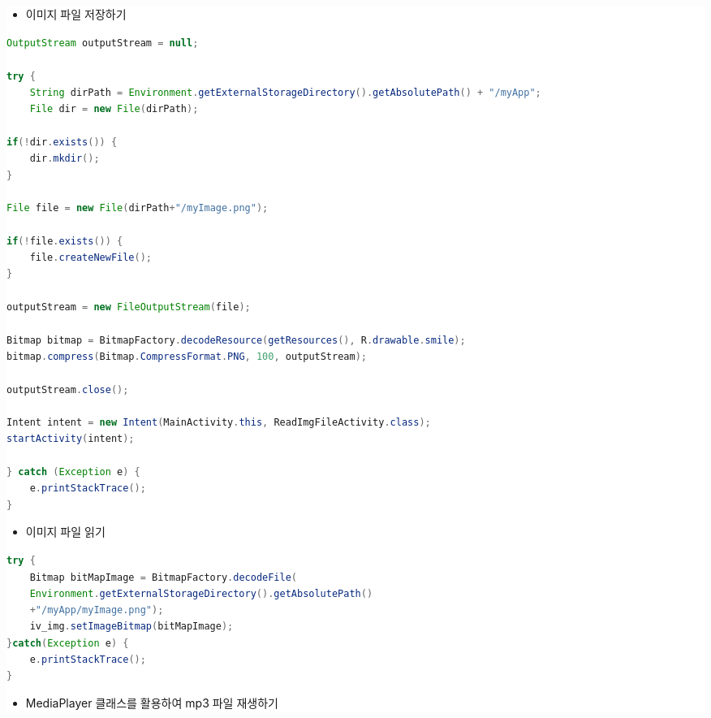
- 이미지 파일 저장하기

```java
OutputStream outputStream = null;

try {
    String dirPath = Environment.getExternalStorageDirectory().getAbsolutePath() + "/myApp";
    File dir = new File(dirPath);

if(!dir.exists()) {
	dir.mkdir();
}

File file = new File(dirPath+"/myImage.png");

if(!file.exists()) {
	file.createNewFile();
}

outputStream = new FileOutputStream(file);

Bitmap bitmap = BitmapFactory.decodeResource(getResources(), R.drawable.smile);
bitmap.compress(Bitmap.CompressFormat.PNG, 100, outputStream);

outputStream.close();

Intent intent = new Intent(MainActivity.this, ReadImgFileActivity.class);
startActivity(intent);

} catch (Exception e) {
	e.printStackTrace();
}
```



- 이미지 파일 읽기

```java
try {
    Bitmap bitMapImage = BitmapFactory.decodeFile(
    Environment.getExternalStorageDirectory().getAbsolutePath()
    +"/myApp/myImage.png");
    iv_img.setImageBitmap(bitMapImage);
}catch(Exception e) {
	e.printStackTrace();
}
```



- MediaPlayer 클래스를 활용하여 mp3 파일 재생하기

